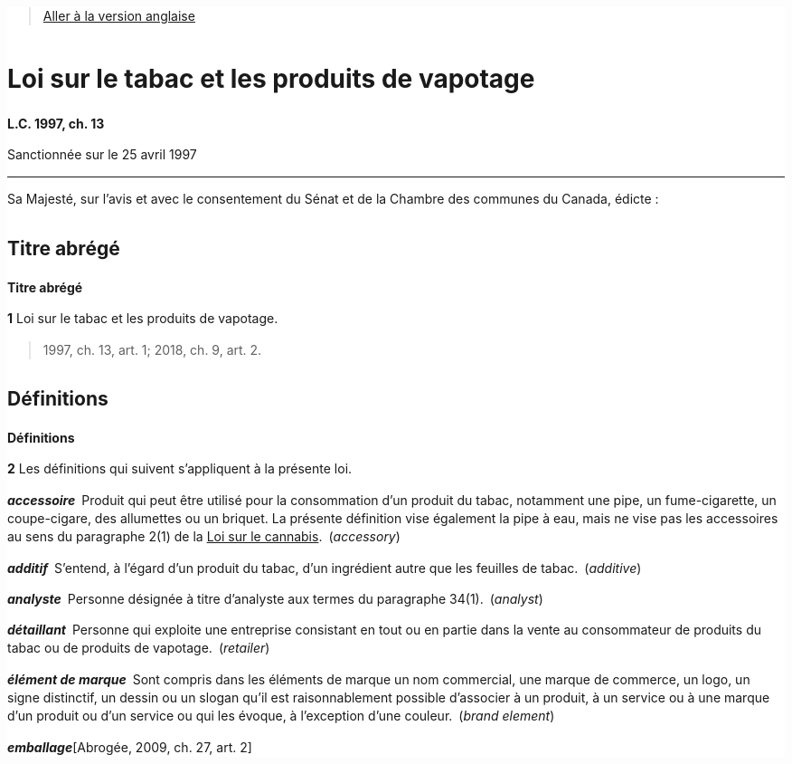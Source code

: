 > [Aller à la version anglaise](/en/Acts/Statutes%20of%20Canada/1997/c.%2013.md)

# Loi sur le tabac et les produits de vapotage

**L.C. 1997, ch. 13**


Sanctionnée sur le 25 avril 1997

----------



Sa Majesté, sur l’avis et avec le consentement du Sénat et de la Chambre des communes du Canada, édicte :






## Titre abrégé



**Titre abrégé**

**1** Loi sur le tabac et les produits de vapotage.
> 1997, ch. 13, art. 1; 2018, ch. 9, art. 2.





## Définitions



**Définitions**

**2** Les définitions qui suivent s’appliquent à la présente loi.

***accessoire*** Produit qui peut être utilisé pour la consommation d’un produit du tabac, notamment une pipe, un fume-cigarette, un coupe-cigare, des allumettes ou un briquet. La présente définition vise également la pipe à eau, mais ne vise pas les accessoires au sens du paragraphe 2(1) de la [Loi sur le cannabis](/fr/Lois/Lois%20du%20Canada/2018/ch.%2016.md). (*accessory*)

***additif*** S’entend, à l’égard d’un produit du tabac, d’un ingrédient autre que les feuilles de tabac. (*additive*)

***analyste*** Personne désignée à titre d’analyste aux termes du paragraphe 34(1). (*analyst*)

***détaillant*** Personne qui exploite une entreprise consistant en tout ou en partie dans la vente au consommateur de produits du tabac ou de produits de vapotage. (*retailer*)

***élément de marque*** Sont compris dans les éléments de marque un nom commercial, une marque de commerce, un logo, un signe distinctif, un dessin ou un slogan qu’il est raisonnablement possible d’associer à un produit, à un service ou à une marque d’un produit ou d’un service ou qui les évoque, à l’exception d’une couleur. (*brand element*)

***emballage***[Abrogée, 2009, ch. 27, art. 2]
